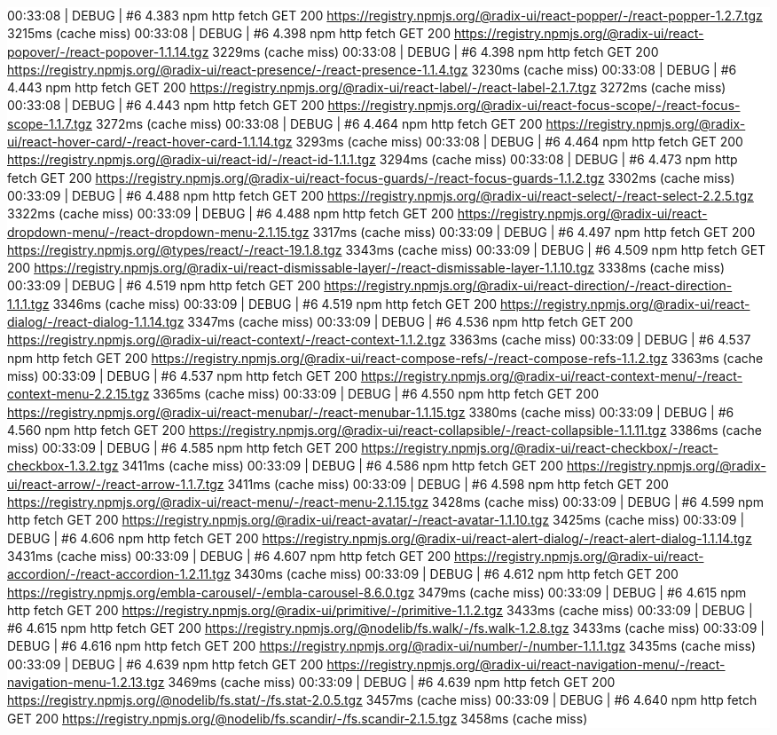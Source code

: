 00:33:08 | DEBUG | #6 4.383 npm http fetch GET 200 https://registry.npmjs.org/@radix-ui/react-popper/-/react-popper-1.2.7.tgz 3215ms (cache miss)
00:33:08 | DEBUG | #6 4.398 npm http fetch GET 200 https://registry.npmjs.org/@radix-ui/react-popover/-/react-popover-1.1.14.tgz 3229ms (cache miss)
00:33:08 | DEBUG | #6 4.398 npm http fetch GET 200 https://registry.npmjs.org/@radix-ui/react-presence/-/react-presence-1.1.4.tgz 3230ms (cache miss)
00:33:08 | DEBUG | #6 4.443 npm http fetch GET 200 https://registry.npmjs.org/@radix-ui/react-label/-/react-label-2.1.7.tgz 3272ms (cache miss)
00:33:08 | DEBUG | #6 4.443 npm http fetch GET 200 https://registry.npmjs.org/@radix-ui/react-focus-scope/-/react-focus-scope-1.1.7.tgz 3272ms (cache miss)
00:33:08 | DEBUG | #6 4.464 npm http fetch GET 200 https://registry.npmjs.org/@radix-ui/react-hover-card/-/react-hover-card-1.1.14.tgz 3293ms (cache miss)
00:33:08 | DEBUG | #6 4.464 npm http fetch GET 200 https://registry.npmjs.org/@radix-ui/react-id/-/react-id-1.1.1.tgz 3294ms (cache miss)
00:33:08 | DEBUG | #6 4.473 npm http fetch GET 200 https://registry.npmjs.org/@radix-ui/react-focus-guards/-/react-focus-guards-1.1.2.tgz 3302ms (cache miss)
00:33:09 | DEBUG | #6 4.488 npm http fetch GET 200 https://registry.npmjs.org/@radix-ui/react-select/-/react-select-2.2.5.tgz 3322ms (cache miss)
00:33:09 | DEBUG | #6 4.488 npm http fetch GET 200 https://registry.npmjs.org/@radix-ui/react-dropdown-menu/-/react-dropdown-menu-2.1.15.tgz 3317ms (cache miss)
00:33:09 | DEBUG | #6 4.497 npm http fetch GET 200 https://registry.npmjs.org/@types/react/-/react-19.1.8.tgz 3343ms (cache miss)
00:33:09 | DEBUG | #6 4.509 npm http fetch GET 200 https://registry.npmjs.org/@radix-ui/react-dismissable-layer/-/react-dismissable-layer-1.1.10.tgz 3338ms (cache miss)
00:33:09 | DEBUG | #6 4.519 npm http fetch GET 200 https://registry.npmjs.org/@radix-ui/react-direction/-/react-direction-1.1.1.tgz 3346ms (cache miss)
00:33:09 | DEBUG | #6 4.519 npm http fetch GET 200 https://registry.npmjs.org/@radix-ui/react-dialog/-/react-dialog-1.1.14.tgz 3347ms (cache miss)
00:33:09 | DEBUG | #6 4.536 npm http fetch GET 200 https://registry.npmjs.org/@radix-ui/react-context/-/react-context-1.1.2.tgz 3363ms (cache miss)
00:33:09 | DEBUG | #6 4.537 npm http fetch GET 200 https://registry.npmjs.org/@radix-ui/react-compose-refs/-/react-compose-refs-1.1.2.tgz 3363ms (cache miss)
00:33:09 | DEBUG | #6 4.537 npm http fetch GET 200 https://registry.npmjs.org/@radix-ui/react-context-menu/-/react-context-menu-2.2.15.tgz 3365ms (cache miss)
00:33:09 | DEBUG | #6 4.550 npm http fetch GET 200 https://registry.npmjs.org/@radix-ui/react-menubar/-/react-menubar-1.1.15.tgz 3380ms (cache miss)
00:33:09 | DEBUG | #6 4.560 npm http fetch GET 200 https://registry.npmjs.org/@radix-ui/react-collapsible/-/react-collapsible-1.1.11.tgz 3386ms (cache miss)
00:33:09 | DEBUG | #6 4.585 npm http fetch GET 200 https://registry.npmjs.org/@radix-ui/react-checkbox/-/react-checkbox-1.3.2.tgz 3411ms (cache miss)
00:33:09 | DEBUG | #6 4.586 npm http fetch GET 200 https://registry.npmjs.org/@radix-ui/react-arrow/-/react-arrow-1.1.7.tgz 3411ms (cache miss)
00:33:09 | DEBUG | #6 4.598 npm http fetch GET 200 https://registry.npmjs.org/@radix-ui/react-menu/-/react-menu-2.1.15.tgz 3428ms (cache miss)
00:33:09 | DEBUG | #6 4.599 npm http fetch GET 200 https://registry.npmjs.org/@radix-ui/react-avatar/-/react-avatar-1.1.10.tgz 3425ms (cache miss)
00:33:09 | DEBUG | #6 4.606 npm http fetch GET 200 https://registry.npmjs.org/@radix-ui/react-alert-dialog/-/react-alert-dialog-1.1.14.tgz 3431ms (cache miss)
00:33:09 | DEBUG | #6 4.607 npm http fetch GET 200 https://registry.npmjs.org/@radix-ui/react-accordion/-/react-accordion-1.2.11.tgz 3430ms (cache miss)
00:33:09 | DEBUG | #6 4.612 npm http fetch GET 200 https://registry.npmjs.org/embla-carousel/-/embla-carousel-8.6.0.tgz 3479ms (cache miss)
00:33:09 | DEBUG | #6 4.615 npm http fetch GET 200 https://registry.npmjs.org/@radix-ui/primitive/-/primitive-1.1.2.tgz 3433ms (cache miss)
00:33:09 | DEBUG | #6 4.615 npm http fetch GET 200 https://registry.npmjs.org/@nodelib/fs.walk/-/fs.walk-1.2.8.tgz 3433ms (cache miss)
00:33:09 | DEBUG | #6 4.616 npm http fetch GET 200 https://registry.npmjs.org/@radix-ui/number/-/number-1.1.1.tgz 3435ms (cache miss)
00:33:09 | DEBUG | #6 4.639 npm http fetch GET 200 https://registry.npmjs.org/@radix-ui/react-navigation-menu/-/react-navigation-menu-1.2.13.tgz 3469ms (cache miss)
00:33:09 | DEBUG | #6 4.639 npm http fetch GET 200 https://registry.npmjs.org/@nodelib/fs.stat/-/fs.stat-2.0.5.tgz 3457ms (cache miss)
00:33:09 | DEBUG | #6 4.640 npm http fetch GET 200 https://registry.npmjs.org/@nodelib/fs.scandir/-/fs.scandir-2.1.5.tgz 3458ms (cache miss)